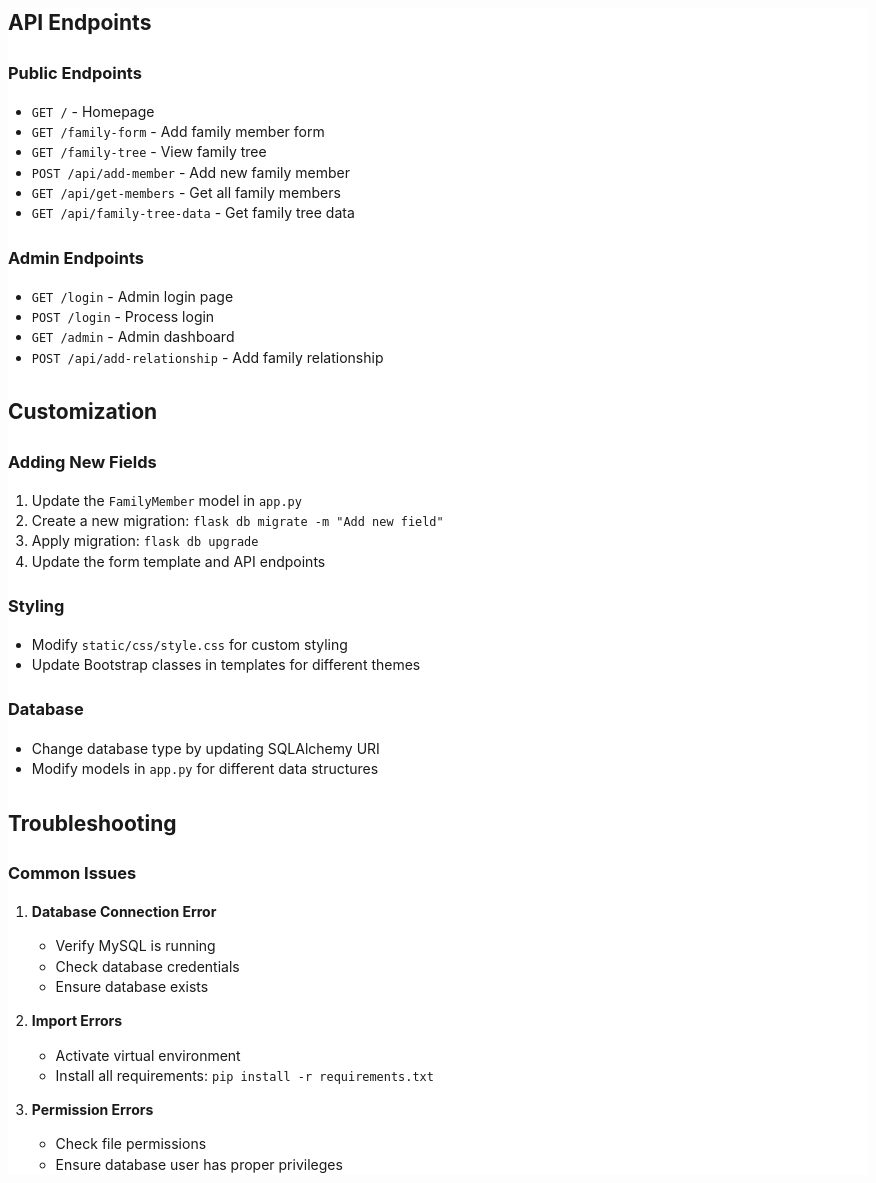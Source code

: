 ## API Endpoints

### Public Endpoints
- `GET /` - Homepage
- `GET /family-form` - Add family member form
- `GET /family-tree` - View family tree
- `POST /api/add-member` - Add new family member
- `GET /api/get-members` - Get all family members
- `GET /api/family-tree-data` - Get family tree data

### Admin Endpoints
- `GET /login` - Admin login page
- `POST /login` - Process login
- `GET /admin` - Admin dashboard
- `POST /api/add-relationship` - Add family relationship

## Customization

### Adding New Fields
1. Update the `FamilyMember` model in `app.py`
2. Create a new migration: `flask db migrate -m "Add new field"`
3. Apply migration: `flask db upgrade`
4. Update the form template and API endpoints

### Styling
- Modify `static/css/style.css` for custom styling
- Update Bootstrap classes in templates for different themes

### Database
- Change database type by updating SQLAlchemy URI
- Modify models in `app.py` for different data structures

## Troubleshooting

### Common Issues

1. **Database Connection Error**
   - Verify MySQL is running
   - Check database credentials
   - Ensure database exists

2. **Import Errors**
   - Activate virtual environment
   - Install all requirements: `pip install -r requirements.txt`

3. **Permission Errors**
   - Check file permissions
   - Ensure database user has proper privileges
